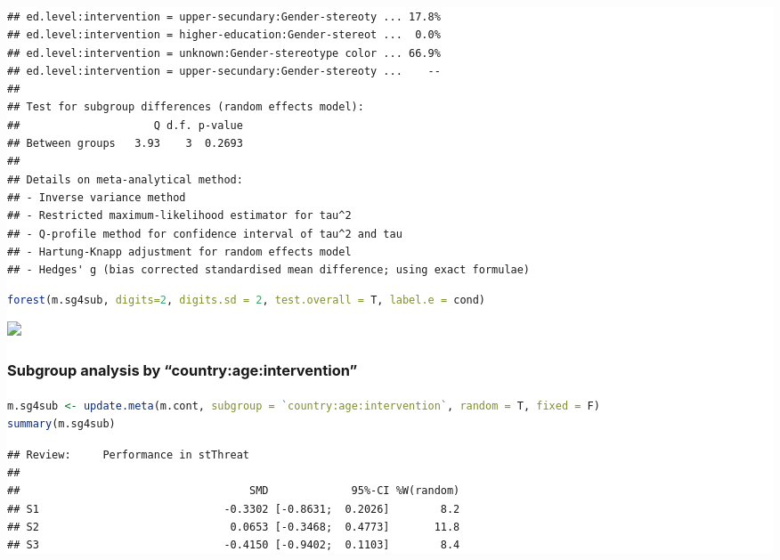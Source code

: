     ## ed.level:intervention = upper-secundary:Gender-stereoty ... 17.8%
    ## ed.level:intervention = higher-education:Gender-stereot ...  0.0%
    ## ed.level:intervention = unknown:Gender-stereotype color ... 66.9%
    ## ed.level:intervention = upper-secundary:Gender-stereoty ...    --
    ## 
    ## Test for subgroup differences (random effects model):
    ##                     Q d.f. p-value
    ## Between groups   3.93    3  0.2693
    ## 
    ## Details on meta-analytical method:
    ## - Inverse variance method
    ## - Restricted maximum-likelihood estimator for tau^2
    ## - Q-profile method for confidence interval of tau^2 and tau
    ## - Hartung-Knapp adjustment for random effects model
    ## - Hedges' g (bias corrected standardised mean difference; using exact formulae)

``` r
forest(m.sg4sub, digits=2, digits.sd = 2, test.overall = T, label.e = cond)
```

![](/Users/gcc/Insync/geiser@alumni.usp.br/Google%20Drive/Workspace/nature/results/01-perform_files/figure-gfm/unnamed-chunk-23-1.png)

### Subgroup analysis by “country:age:intervention”

``` r
m.sg4sub <- update.meta(m.cont, subgroup = `country:age:intervention`, random = T, fixed = F)
summary(m.sg4sub)
```

    ## Review:     Performance in stThreat
    ## 
    ##                                    SMD             95%-CI %W(random)
    ## S1                             -0.3302 [-0.8631;  0.2026]        8.2
    ## S2                              0.0653 [-0.3468;  0.4773]       11.8
    ## S3                             -0.4150 [-0.9402;  0.1103]        8.4